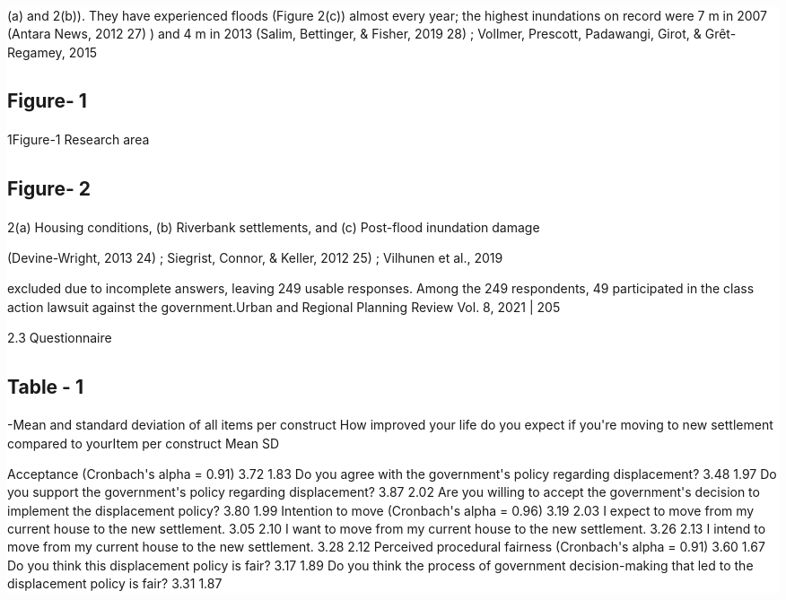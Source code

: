 
(a) and 2(b)). They have experienced floods (Figure 2(c)) almost every year; the highest inundations on record were 7 m in 2007 (Antara News, 2012 27) ) and 4 m in 2013 (Salim, Bettinger, & Fisher, 2019 28) ; Vollmer, Prescott, Padawangi, Girot, & Grêt-Regamey, 2015

## Figure- 1
1Figure-1 Research area

## Figure- 2
2(a) Housing conditions, (b) Riverbank settlements, and (c) Post-flood inundation damage


(Devine-Wright, 2013 24) ; Siegrist, Connor, & Keller, 2012 25) ; Vilhunen et al., 2019


excluded due to incomplete answers, leaving 249 usable responses. Among the 249 respondents, 49 participated in the class action lawsuit against the government.Urban and Regional Planning Review 
Vol. 8, 2021 
| 205 

2.3 Questionnaire 


## Table - 1
-Mean and standard deviation of all items per construct How improved your life do you expect if you're moving to new settlement compared to yourItem per construct 
Mean 
SD 

Acceptance (Cronbach's alpha = 0.91) 
3.72 
1.83 
Do you agree with the government's policy regarding displacement? 
3.48 
1.97 
Do you support the government's policy regarding displacement? 
3.87 
2.02 
Are you willing to accept the government's decision to implement the displacement policy? 
3.80 
1.99 
Intention to move (Cronbach's alpha = 0.96) 
3.19 
2.03 
I expect to move from my current house to the new settlement. 
3.05 
2.10 
I want to move from my current house to the new settlement. 
3.26 
2.13 
I intend to move from my current house to the new settlement. 
3.28 
2.12 
Perceived procedural fairness (Cronbach's alpha = 0.91) 
3.60 
1.67 
Do you think this displacement policy is fair? 
3.17 
1.89 
Do you think the process of government decision-making that led to the displacement policy 
is fair? 
3.31 
1.87 
